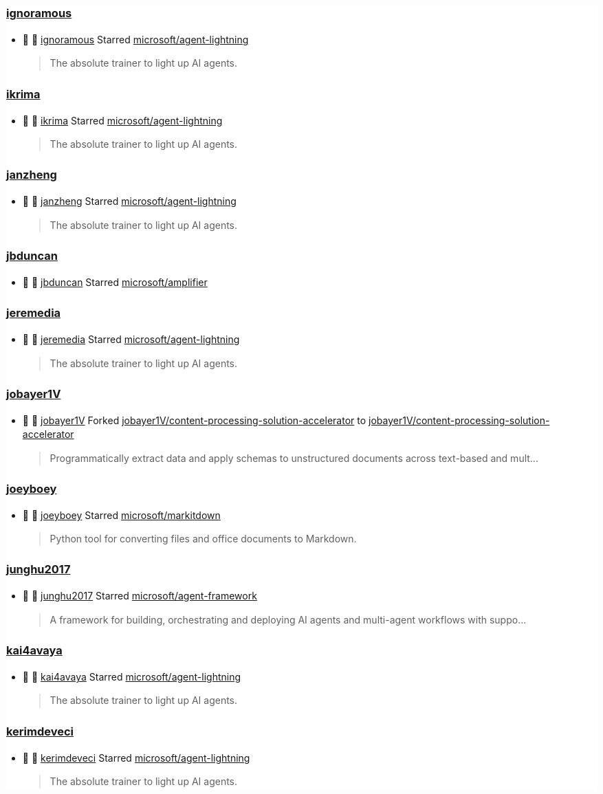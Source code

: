### [ignoramous](https://github.com/ignoramous)
- 🌟 👤 [ignoramous](https://github.com/ignoramous) Starred [microsoft/agent-lightning](https://github.com/microsoft/agent-lightning)
  > The absolute trainer to light up AI agents.

### [ikrima](https://github.com/ikrima)
- 🌟 👤 [ikrima](https://github.com/ikrima) Starred [microsoft/agent-lightning](https://github.com/microsoft/agent-lightning)
  > The absolute trainer to light up AI agents.

### [janzheng](https://github.com/janzheng)
- 🌟 👤 [janzheng](https://github.com/janzheng) Starred [microsoft/agent-lightning](https://github.com/microsoft/agent-lightning)
  > The absolute trainer to light up AI agents.

### [jbduncan](https://github.com/jbduncan)
- 🌟 👤 [jbduncan](https://github.com/jbduncan) Starred [microsoft/amplifier](https://github.com/microsoft/amplifier)

### [jeremedia](https://github.com/jeremedia)
- 🌟 👤 [jeremedia](https://github.com/jeremedia) Starred [microsoft/agent-lightning](https://github.com/microsoft/agent-lightning)
  > The absolute trainer to light up AI agents.

### [jobayer1V](https://github.com/jobayer1V)
- 🍴 👤 [jobayer1V](https://github.com/jobayer1V) Forked [jobayer1V/content-processing-solution-accelerator](https://github.com/jobayer1V/content-processing-solution-accelerator) to [jobayer1V/content-processing-solution-accelerator](https://github.com/jobayer1V/content-processing-solution-accelerator)
  > Programmatically extract data and apply schemas to unstructured documents across text-based and mult...

### [joeyboey](https://github.com/joeyboey)
- 🌟 👤 [joeyboey](https://github.com/joeyboey) Starred [microsoft/markitdown](https://github.com/microsoft/markitdown)
  > Python tool for converting files and office documents to Markdown.

### [junghu2017](https://github.com/junghu2017)
- 🌟 👤 [junghu2017](https://github.com/junghu2017) Starred [microsoft/agent-framework](https://github.com/microsoft/agent-framework)
  > A framework for building, orchestrating and deploying AI agents and multi-agent workflows with suppo...

### [kai4avaya](https://github.com/kai4avaya)
- 🌟 👤 [kai4avaya](https://github.com/kai4avaya) Starred [microsoft/agent-lightning](https://github.com/microsoft/agent-lightning)
  > The absolute trainer to light up AI agents.

### [kerimdeveci](https://github.com/kerimdeveci)
- 🌟 👤 [kerimdeveci](https://github.com/kerimdeveci) Starred [microsoft/agent-lightning](https://github.com/microsoft/agent-lightning)
  > The absolute trainer to light up AI agents.
